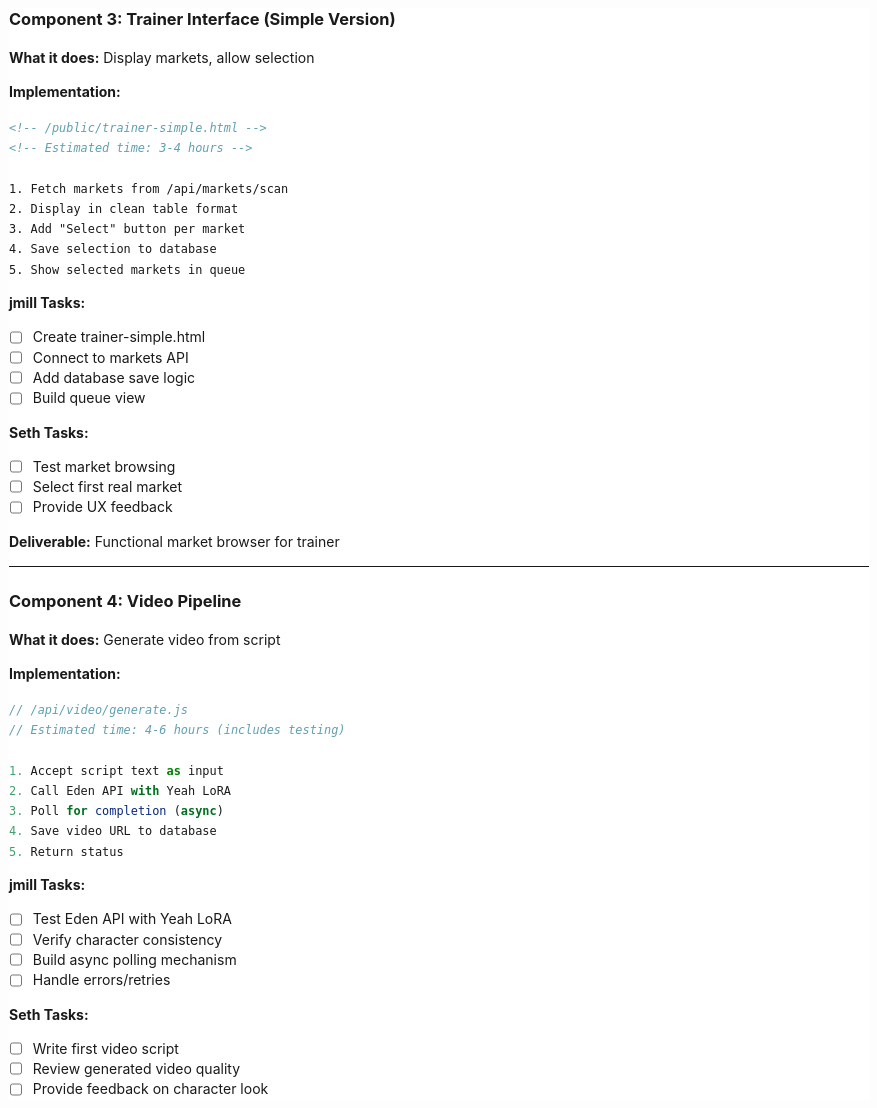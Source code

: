 
### Component 3: Trainer Interface (Simple Version)
**What it does:** Display markets, allow selection

**Implementation:**
```html
<!-- /public/trainer-simple.html -->
<!-- Estimated time: 3-4 hours -->

1. Fetch markets from /api/markets/scan
2. Display in clean table format
3. Add "Select" button per market
4. Save selection to database
5. Show selected markets in queue
```

**jmill Tasks:**
- [ ] Create trainer-simple.html
- [ ] Connect to markets API
- [ ] Add database save logic
- [ ] Build queue view

**Seth Tasks:**
- [ ] Test market browsing
- [ ] Select first real market
- [ ] Provide UX feedback

**Deliverable:** Functional market browser for trainer

---

### Component 4: Video Pipeline
**What it does:** Generate video from script

**Implementation:**
```javascript
// /api/video/generate.js
// Estimated time: 4-6 hours (includes testing)

1. Accept script text as input
2. Call Eden API with Yeah LoRA
3. Poll for completion (async)
4. Save video URL to database
5. Return status
```

**jmill Tasks:**
- [ ] Test Eden API with Yeah LoRA
- [ ] Verify character consistency
- [ ] Build async polling mechanism
- [ ] Handle errors/retries

**Seth Tasks:**
- [ ] Write first video script
- [ ] Review generated video quality
- [ ] Provide feedback on character look
